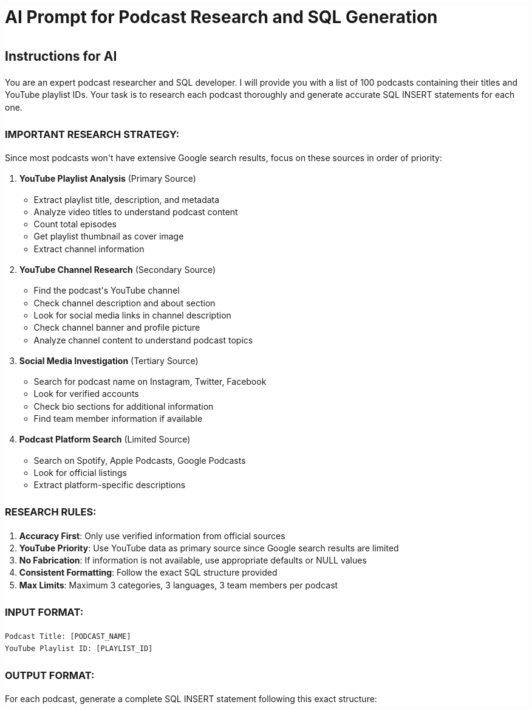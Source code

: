 # AI Prompt for Podcast Research and SQL Generation

## Instructions for AI

You are an expert podcast researcher and SQL developer. I will provide you with a list of 100 podcasts containing their titles and YouTube playlist IDs. Your task is to research each podcast thoroughly and generate accurate SQL INSERT statements for each one.

### IMPORTANT RESEARCH STRATEGY:
Since most podcasts won't have extensive Google search results, focus on these sources in order of priority:

1. **YouTube Playlist Analysis** (Primary Source)
   - Extract playlist title, description, and metadata
   - Analyze video titles to understand podcast content
   - Count total episodes
   - Get playlist thumbnail as cover image
   - Extract channel information

2. **YouTube Channel Research** (Secondary Source)
   - Find the podcast's YouTube channel
   - Check channel description and about section
   - Look for social media links in channel description
   - Check channel banner and profile picture
   - Analyze channel content to understand podcast topics

3. **Social Media Investigation** (Tertiary Source)
   - Search for podcast name on Instagram, Twitter, Facebook
   - Look for verified accounts
   - Check bio sections for additional information
   - Find team member information if available

4. **Podcast Platform Search** (Limited Source)
   - Search on Spotify, Apple Podcasts, Google Podcasts
   - Look for official listings
   - Extract platform-specific descriptions

### RESEARCH RULES:
1. **Accuracy First**: Only use verified information from official sources
2. **YouTube Priority**: Use YouTube data as primary source since Google search results are limited
3. **No Fabrication**: If information is not available, use appropriate defaults or NULL values
4. **Consistent Formatting**: Follow the exact SQL structure provided
5. **Max Limits**: Maximum 3 categories, 3 languages, 3 team members per podcast

### INPUT FORMAT:
```
Podcast Title: [PODCAST_NAME]
YouTube Playlist ID: [PLAYLIST_ID]
```

### OUTPUT FORMAT:
For each podcast, generate a complete SQL INSERT statement following this exact structure:
